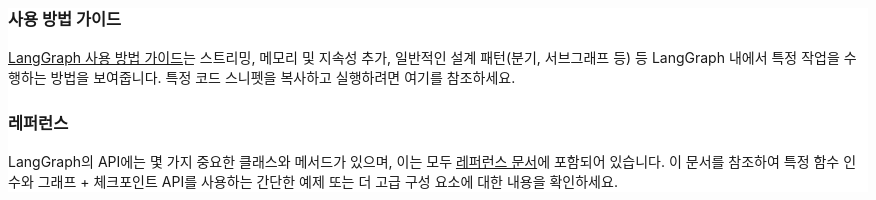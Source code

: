 ### 사용 방법 가이드

[LangGraph 사용 방법 가이드](https://langchain-ai.github.io/langgraph/how-tos/)는 스트리밍, 메모리 및 지속성 추가, 일반적인 설계 패턴(분기, 서브그래프 등) 등 LangGraph 내에서 특정 작업을 수행하는 방법을 보여줍니다. 특정 코드 스니펫을 복사하고 실행하려면 여기를 참조하세요.

### 레퍼런스

LangGraph의 API에는 몇 가지 중요한 클래스와 메서드가 있으며, 이는 모두 [레퍼런스 문서](https://langchain-ai.github.io/langgraph/reference/graphs/)에 포함되어 있습니다. 이 문서를 참조하여 특정 함수 인수와 그래프 + 체크포인트 API를 사용하는 간단한 예제 또는 더 고급 구성 요소에 대한 내용을 확인하세요.

